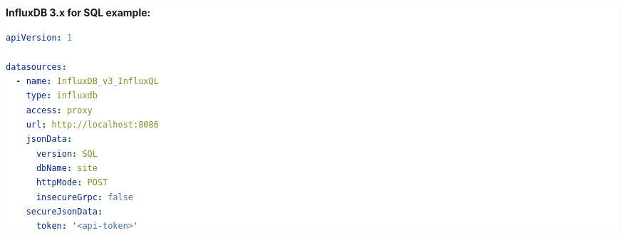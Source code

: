 **InfluxDB 3.x for SQL example:**

```yaml
apiVersion: 1

datasources:
  - name: InfluxDB_v3_InfluxQL
    type: influxdb
    access: proxy
    url: http://localhost:8086
    jsonData:
      version: SQL
      dbName: site
      httpMode: POST
      insecureGrpc: false
    secureJsonData:
      token: '<api-token>'
```
